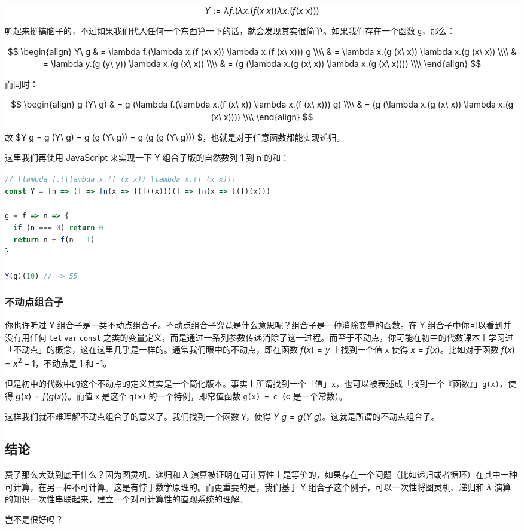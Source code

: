 $$
Y := \lambda f.(\lambda x.(f (x\ x)) \lambda x.(f (x\ x)))
$$

听起来挺搞脑子的，不过如果我们代入任何一个东西算一下的话，就会发现其实很简单。如果我们存在一个函数 `g`，那么：

$$
\begin{align}
  Y\ g & = \lambda f.(\lambda x.(f (x\ x)) \lambda x.(f (x\ x))) g \\\\
  & = \lambda x.(g (x\ x)) \lambda x.(g (x\ x)) \\\\
  & = \lambda y.(g (y\ y)) \lambda x.(g (x\ x)) \\\\
  & = (g (\lambda x.(g (x\ x)) \lambda x.(g (x\ x)))) \\\\
\end{align}
$$

而同时：

$$
\begin{align}
  g (Y\ g) & = g (\lambda f.(\lambda x.(f (x\ x)) \lambda x.(f (x\ x))) g) \\\\
  & = (g (\lambda x.(g (x\ x)) \lambda x.(g (x\ x)))) \\\\
\end{align}
$$

故 $Y g = g (Y\ g) = g (g (Y\ g)) = g (g (g (Y\ g))) $，也就是对于任意函数都能实现递归。

这里我们再使用 JavaScript 来实现一下 Y 组合子版的自然数列 1 到 n 的和：

```javascript
// \lambda f.(\lambda x.(f (x x)) \lambda x.(f (x x)))
const Y = fn => (f => fn(x => f(f)(x)))(f => fn(x => f(f)(x)))

g = f => n => {
  if (n === 0) return 0
  return n + f(n - 1)
}

Y(g)(10) // => 55
```

### 不动点组合子

你也许听过 Y 组合子是一类不动点组合子。不动点组合子究竟是什么意思呢？组合子是一种消除变量的函数。在 Y 组合子中你可以看到并没有用任何 `let` `var` `const` 之类的变量定义，而是通过一系列参数传递消除了这一过程。而至于不动点，你可能在初中的代数课本上学习过「不动点」的概念，这在这里几乎是一样的。通常我们眼中的不动点，即在函数 $f(x) = y$ 上找到一个值 `x` 使得 $x = f(x)$。比如对于函数 $f(x) = x^2 - 1$，不动点是 1 和 -1。

但是初中的代数中的这个不动点的定义其实是一个简化版本。事实上所谓找到一个「值」`x`，也可以被表述成「找到一个『函数』」`g(x)`，使得 $g(x) = f(g(x))$。而值 `x` 是这个 `g(x)` 的一个特例，即常值函数 `g(x) = c`（c 是一个常数）。

这样我们就不难理解不动点组合子的意义了。我们找到一个函数 `Y`，使得 $Y\ g = g(Y\ g)$。这就是所谓的不动点组合子。

## 结论

费了那么大劲到底干什么？因为图灵机、递归和 $\lambda$ 演算被证明在可计算性上是等价的，如果存在一个问题（比如递归或者循环）在其中一种可计算，在另一种不可计算。这是有悖于数学原理的。而更重要的是，我们基于 Y 组合子这个例子，可以一次性将图灵机、递归和 $\lambda$ 演算的知识一次性串联起来，建立一个对可计算性的直观系统的理解。

岂不是很好吗？
